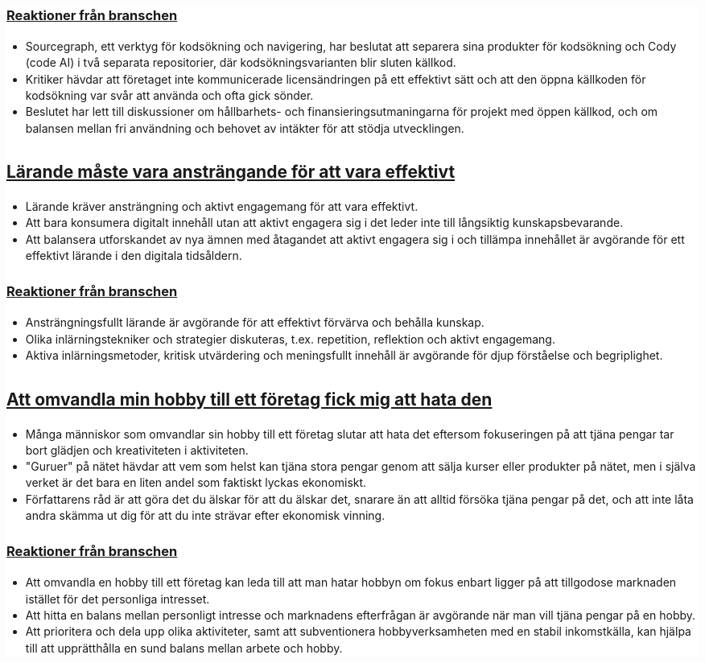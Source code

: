 ### [Reaktioner från branschen](http://news.ycombinator.com/item?id=36584656)

- Sourcegraph, ett verktyg för kodsökning och navigering, har beslutat att separera sina produkter för kodsökning och Cody (code AI) i två separata repositorier, där kodsökningsvarianten blir sluten källkod.
- Kritiker hävdar att företaget inte kommunicerade licensändringen på ett effektivt sätt och att den öppna källkoden för kodsökning var svår att använda och ofta gick sönder.
- Beslutet har lett till diskussioner om hållbarhets- och finansieringsutmaningarna för projekt med öppen källkod, och om balansen mellan fri användning och behovet av intäkter för att stödja utvecklingen.

## [Lärande måste vara ansträngande för att vara effektivt](https://giansegato.com/essays/edutainment-is-not-learning)

- Lärande kräver ansträngning och aktivt engagemang för att vara effektivt.
- Att bara konsumera digitalt innehåll utan att aktivt engagera sig i det leder inte till långsiktig kunskapsbevarande.
- Att balansera utforskandet av nya ämnen med åtagandet att aktivt engagera sig i och tillämpa innehållet är avgörande för ett effektivt lärande i den digitala tidsåldern.

### [Reaktioner från branschen](http://news.ycombinator.com/item?id=36580837)

- Ansträngningsfullt lärande är avgörande för att effektivt förvärva och behålla kunskap.
- Olika inlärningstekniker och strategier diskuteras, t.ex. repetition, reflektion och aktivt engagemang.
- Aktiva inlärningsmetoder, kritisk utvärdering och meningsfullt innehåll är avgörande för djup förståelse och begriplighet.

## [Att omvandla min hobby till ett företag fick mig att hata den](https://shant.nu/turning-my-passion-hobby-into-a-business-made-me-hate-it/)

- Många människor som omvandlar sin hobby till ett företag slutar att hata det eftersom fokuseringen på att tjäna pengar tar bort glädjen och kreativiteten i aktiviteten.
- "Guruer" på nätet hävdar att vem som helst kan tjäna stora pengar genom att sälja kurser eller produkter på nätet, men i själva verket är det bara en liten andel som faktiskt lyckas ekonomiskt.
- Författarens råd är att göra det du älskar för att du älskar det, snarare än att alltid försöka tjäna pengar på det, och att inte låta andra skämma ut dig för att du inte strävar efter ekonomisk vinning.

### [Reaktioner från branschen](http://news.ycombinator.com/item?id=36588514)

- Att omvandla en hobby till ett företag kan leda till att man hatar hobbyn om fokus enbart ligger på att tillgodose marknaden istället för det personliga intresset.
- Att hitta en balans mellan personligt intresse och marknadens efterfrågan är avgörande när man vill tjäna pengar på en hobby.
- Att prioritera och dela upp olika aktiviteter, samt att subventionera hobbyverksamheten med en stabil inkomstkälla, kan hjälpa till att upprätthålla en sund balans mellan arbete och hobby.
